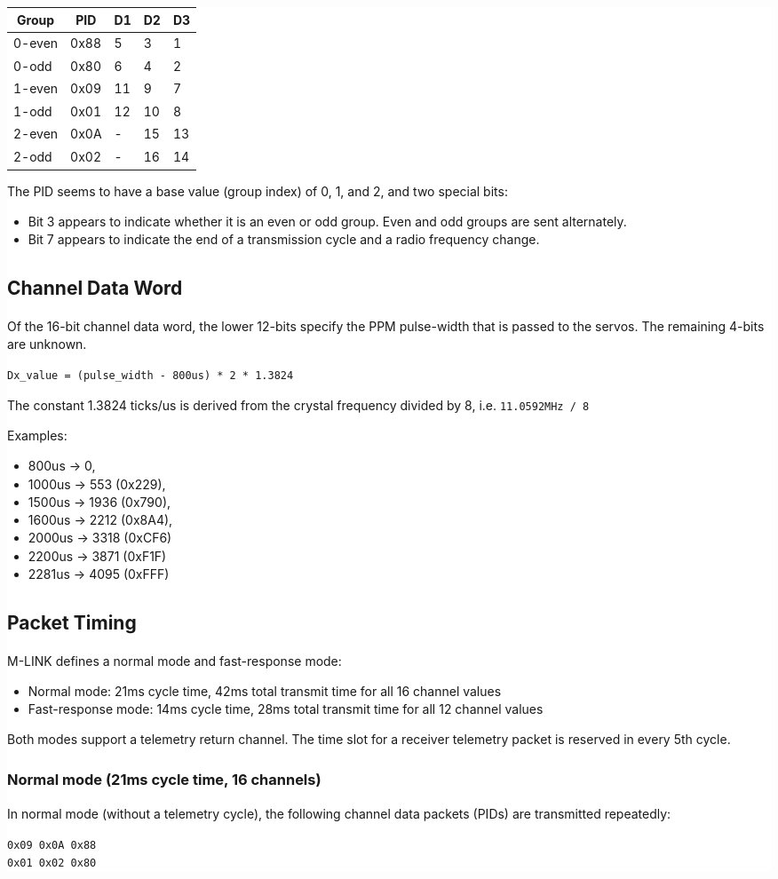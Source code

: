 Group  | PID  | D1 | D2 | D3
-------|------|----|----|----
0-even | 0x88 |  5 |  3 |  1
0-odd  | 0x80 |  6 |  4 |  2
1-even | 0x09 | 11 |  9 |  7
1-odd  | 0x01 | 12 | 10 |  8
2-even | 0x0A |  - | 15 | 13
2-odd  | 0x02 |  - | 16 | 14

The PID seems to have a base value (group index) of 0, 1, and 2, and two special bits:

- Bit 3 appears to indicate whether it is an even or odd group. Even and odd groups are sent alternately.
- Bit 7 appears to indicate the end of a transmission cycle and a radio frequency change.

## Channel Data Word

Of the 16-bit channel data word, the lower 12-bits specify the PPM pulse-width that is passed to the servos. The remaining 4-bits are unknown.

```text
Dx_value = (pulse_width - 800us) * 2 * 1.3824
```

The constant 1.3824 ticks/us is derived from the crystal frequency divided by 8, i.e. `11.0592MHz / 8`

Examples:

- 800us -> 0,
- 1000us ->  553 (0x229),
- 1500us -> 1936 (0x790),
- 1600us -> 2212 (0x8A4),
- 2000us -> 3318 (0xCF6)
- 2200us -> 3871 (0xF1F)
- 2281us -> 4095 (0xFFF)

## Packet Timing

M-LINK defines a normal mode and fast-response mode:

- Normal mode: 21ms cycle time, 42ms total transmit time for all 16 channel values
- Fast-response mode: 14ms cycle time, 28ms total transmit time for all 12 channel values

Both modes support a telemetry return channel. The time slot for a receiver telemetry packet is reserved in every 5th cycle.

### Normal mode (21ms cycle time, 16 channels)

In normal mode (without a telemetry cycle), the following channel data packets (PIDs) are transmitted repeatedly:

```text
0x09 0x0A 0x88
0x01 0x02 0x80
```
